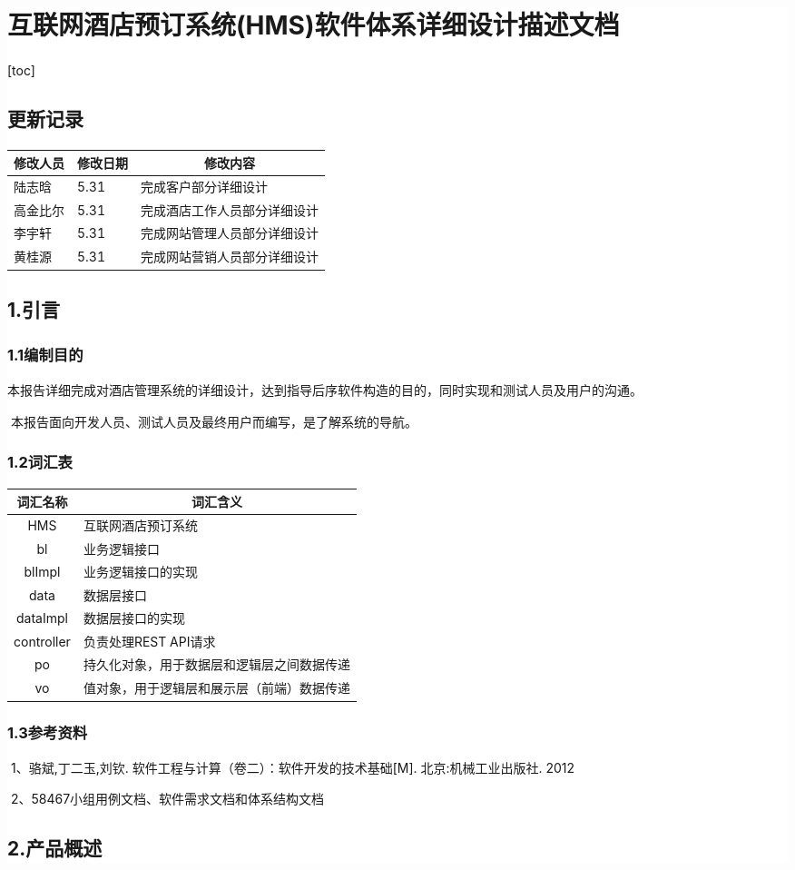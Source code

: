 # 互联网酒店预订系统(HMS)软件体系详细设计描述文档

[toc]

## 更新记录

| 修改人员 | 修改日期 | 修改内容                     |
| -------- | -------- | ---------------------------- |
| 陆志晗   | 5.31     | 完成客户部分详细设计         |
| 高金比尔 | 5.31     | 完成酒店工作人员部分详细设计 |
| 李宇轩   | 5.31     | 完成网站管理人员部分详细设计 |
| 黄桂源   | 5.31     | 完成网站营销人员部分详细设计 |



## 1.引言

### 	1.1编制目的

​		本报告详细完成对酒店管理系统的详细设计，达到指导后序软件构造的目的，同时实现和测试人员及用户的沟通。

​		本报告面向开发人员、测试人员及最终用户而编写，是了解系统的导航。

### 	1.2词汇表

|  词汇名称  | 词汇含义                                   |
| :--------: | ------------------------------------------ |
|    HMS     | 互联网酒店预订系统                         |
|     bl     | 业务逻辑接口                               |
|   blImpl   | 业务逻辑接口的实现                         |
|    data    | 数据层接口                                 |
|  dataImpl  | 数据层接口的实现                           |
| controller | 负责处理REST API请求                       |
|     po     | 持久化对象，用于数据层和逻辑层之间数据传递 |
|     vo     | 值对象，用于逻辑层和展示层（前端）数据传递 |

### 		1.3参考资料

​		1、骆斌,丁二玉,刘钦. 软件工程与计算（卷二）：软件开发的技术基础[M]. 北京:机械工业出版社. 2012

​		2、58467小组用例文档、软件需求文档和体系结构文档



## 2.产品概述
